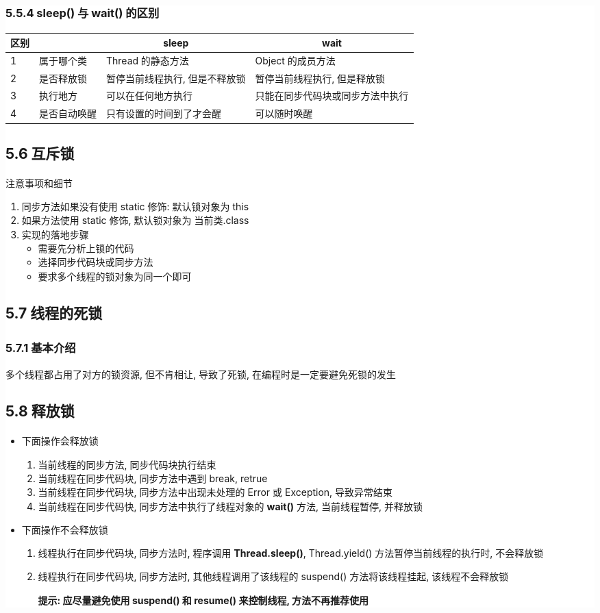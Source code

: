 

### 5.5.4 sleep() 与 wait() 的区别

| 区别 |              | sleep                          | wait                             |
| ---- | ------------ | ------------------------------ | -------------------------------- |
| 1    | 属于哪个类   | Thread 的静态方法              | Object 的成员方法                |
| 2    | 是否释放锁   | 暂停当前线程执行, 但是不释放锁 | 暂停当前线程执行, 但是释放锁     |
| 3    | 执行地方     | 可以在任何地方执行             | 只能在同步代码块或同步方法中执行 |
| 4    | 是否自动唤醒 | 只有设置的时间到了才会醒       | 可以随时唤醒                     |



## 5.6 互斥锁

注意事项和细节

1. 同步方法如果没有使用 static 修饰: 默认锁对象为 this
2. 如果方法使用 static 修饰, 默认锁对象为 当前类.class
3. 实现的落地步骤
   + 需要先分析上锁的代码
   + 选择同步代码块或同步方法
   + 要求多个线程的锁对象为同一个即可



## 5.7 线程的死锁

### 5.7.1 基本介绍

多个线程都占用了对方的锁资源, 但不肯相让, 导致了死锁, 在编程时是一定要避免死锁的发生



## 5.8 释放锁

+ 下面操作会释放锁
  1. 当前线程的同步方法, 同步代码块执行结束
  2. 当前线程在同步代码块, 同步方法中遇到 break, retrue
  3. 当前线程在同步代码块, 同步方法中出现未处理的 Error 或 Exception, 导致异常结束
  4. 当前线程在同步代码快, 同步方法中执行了线程对象的 **wait()** 方法, 当前线程暂停, 并释放锁

+ 下面操作不会释放锁

  1. 线程执行在同步代码块, 同步方法时, 程序调用 **Thread.sleep()**, Thread.yield() 方法暂停当前线程的执行时, 不会释放锁

  2. 线程执行在同步代码块, 同步方法时, 其他线程调用了该线程的 suspend() 方法将该线程挂起, 该线程不会释放锁

     **提示: 应尽量避免使用 suspend() 和 resume() 来控制线程, 方法不再推荐使用**






